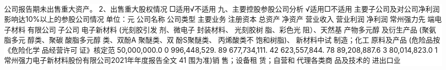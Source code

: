 公司报告期未出售重大资产。
2、出售重大股权情况
□适用√不适用
九、主要控股参股公司分析
√适用□不适用
主要子公司及对公司净利润影响达10%以上的参股公司情况
单位：元
公司名称
公司类型
主要业务
注册资本
总资产
净资产
营业收入
营业利润
净利润
常州强力先
端电子材料
有限公司
子公司
电子新材料
(光刻胶引发
剂、微电子
封装材料、
光刻胶树
脂、彩色光
阻）、天然基
产物多元醇
及衍生产品
(聚氨脂多元
醇类、聚碳
酸脂多元醇
类、双酚A
聚醚类、双
酚S聚醚类、
丙烯酸类不
饱和树脂)、
新材料中试
制造；化工
原料及产品
(危险品按
《危险化学
品经营许可
证》核定范
50,000,000.0
0
996,448,529.
89
677,734,111.
42
623,557,844.
78
89,208,887.6
3
80,014,823.0
1
常州强力电子新材料股份有限公司2021年年度报告全文
41
围为准)销
售；设备租
赁；自营和
代理各类商
品及技术的
进出口业